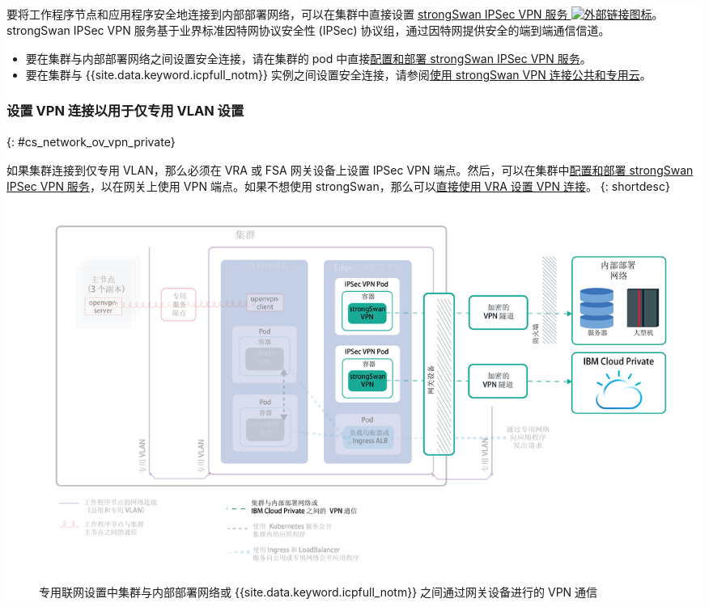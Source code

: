要将工作程序节点和应用程序安全地连接到内部部署网络，可以在集群中直接设置 [strongSwan IPSec VPN 服务 ![外部链接图标](../icons/launch-glyph.svg "外部链接图标")](https://www.strongswan.org/about.html)。strongSwan IPSec VPN 服务基于业界标准因特网协议安全性 (IPSec) 协议组，通过因特网提供安全的端到端通信信道。
* 要在集群与内部部署网络之间设置安全连接，请在集群的 pod 中直接[配置和部署 strongSwan IPSec VPN 服务](/docs/containers?topic=containers-vpn#vpn-setup)。
* 要在集群与 {{site.data.keyword.icpfull_notm}} 实例之间设置安全连接，请参阅[使用 strongSwan VPN 连接公共和专用云](/docs/containers?topic=containers-hybrid_iks_icp#hybrid_vpn)。

### 设置 VPN 连接以用于仅专用 VLAN 设置
{: #cs_network_ov_vpn_private}

如果集群连接到仅专用 VLAN，那么必须在 VRA 或 FSA 网关设备上设置 IPSec VPN 端点。然后，可以在集群中[配置和部署 strongSwan IPSec VPN 服务](/docs/containers?topic=containers-vpn#vpn-setup)，以在网关上使用 VPN 端点。如果不想使用 strongSwan，那么可以[直接使用 VRA 设置 VPN 连接](/docs/containers?topic=containers-vpn#vyatta)。
{: shortdesc}

<p>
<figure>
 <img src="images/cs_network_ov_vpn_private-01.png" alt="专用联网设置中集群与内部部署网络或 {{site.data.keyword.icpfull_notm}} 之间通过网关设备进行的 VPN 通信">
 <figcaption>专用联网设置中集群与内部部署网络或 {{site.data.keyword.icpfull_notm}} 之间通过网关设备进行的 VPN 通信</figcaption> </figure>
</p>

